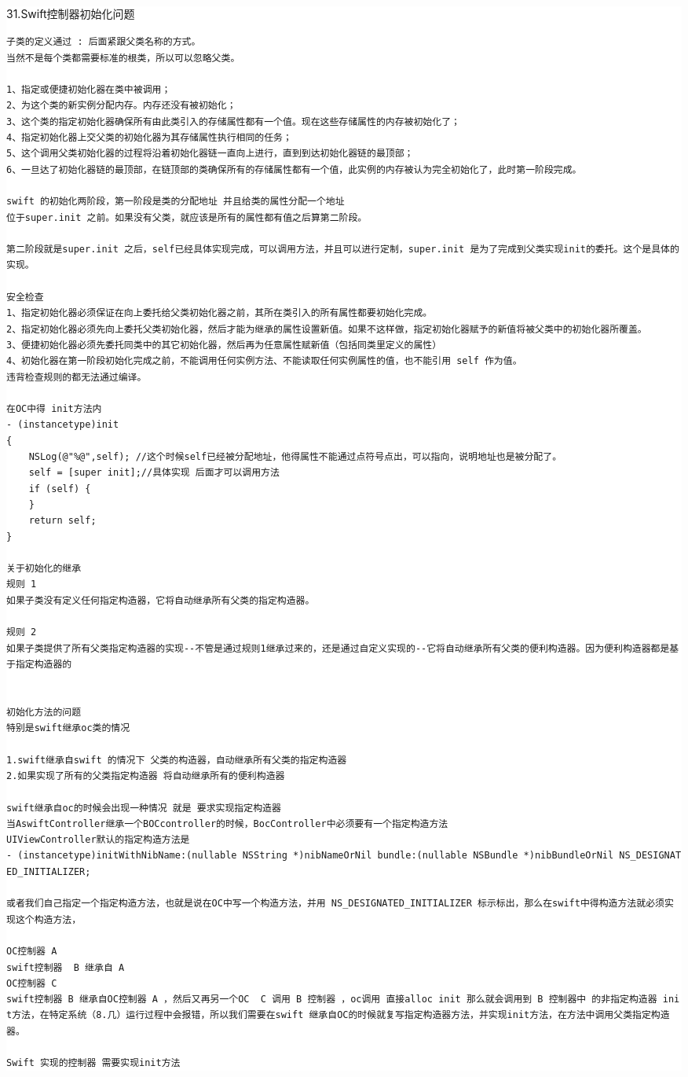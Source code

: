 31.Swift控制器初始化问题

```
子类的定义通过 : 后面紧跟父类名称的方式。
当然不是每个类都需要标准的根类，所以可以忽略父类。

1、指定或便捷初始化器在类中被调用；
2、为这个类的新实例分配内存。内存还没有被初始化；
3、这个类的指定初始化器确保所有由此类引入的存储属性都有一个值。现在这些存储属性的内存被初始化了；
4、指定初始化器上交父类的初始化器为其存储属性执行相同的任务；
5、这个调用父类初始化器的过程将沿着初始化器链一直向上进行，直到到达初始化器链的最顶部；
6、一旦达了初始化器链的最顶部，在链顶部的类确保所有的存储属性都有一个值，此实例的内存被认为完全初始化了，此时第一阶段完成。

swift 的初始化两阶段，第一阶段是类的分配地址 并且给类的属性分配一个地址
位于super.init 之前。如果没有父类，就应该是所有的属性都有值之后算第二阶段。

第二阶段就是super.init 之后，self已经具体实现完成，可以调用方法，并且可以进行定制，super.init 是为了完成到父类实现init的委托。这个是具体的实现。

安全检查
1、指定初始化器必须保证在向上委托给父类初始化器之前，其所在类引入的所有属性都要初始化完成。
2、指定初始化器必须先向上委托父类初始化器，然后才能为继承的属性设置新值。如果不这样做，指定初始化器赋予的新值将被父类中的初始化器所覆盖。
3、便捷初始化器必须先委托同类中的其它初始化器，然后再为任意属性赋新值（包括同类里定义的属性）
4、初始化器在第一阶段初始化完成之前，不能调用任何实例方法、不能读取任何实例属性的值，也不能引用 self 作为值。
违背检查规则的都无法通过编译。

在OC中得 init方法内
- (instancetype)init
{
    NSLog(@"%@",self); //这个时候self已经被分配地址，他得属性不能通过点符号点出，可以指向，说明地址也是被分配了。
    self = [super init];//具体实现 后面才可以调用方法
    if (self) {
    }
    return self;
}

关于初始化的继承
规则 1
如果子类没有定义任何指定构造器，它将自动继承所有父类的指定构造器。

规则 2
如果子类提供了所有父类指定构造器的实现--不管是通过规则1继承过来的，还是通过自定义实现的--它将自动继承所有父类的便利构造器。因为便利构造器都是基于指定构造器的


初始化方法的问题
特别是swift继承oc类的情况

1.swift继承自swift 的情况下 父类的构造器，自动继承所有父类的指定构造器
2.如果实现了所有的父类指定构造器 将自动继承所有的便利构造器

swift继承自oc的时候会出现一种情况 就是 要求实现指定构造器
当AswiftController继承一个BOCcontroller的时候，BocController中必须要有一个指定构造方法
UIViewController默认的指定构造方法是
- (instancetype)initWithNibName:(nullable NSString *)nibNameOrNil bundle:(nullable NSBundle *)nibBundleOrNil NS_DESIGNATED_INITIALIZER;

或者我们自己指定一个指定构造方法，也就是说在OC中写一个构造方法，并用 NS_DESIGNATED_INITIALIZER 标示标出，那么在swift中得构造方法就必须实现这个构造方法，

OC控制器 A
swift控制器  B 继承自 A
OC控制器 C
swift控制器 B 继承自OC控制器 A ，然后又再另一个OC  C 调用 B 控制器 ，oc调用 直接alloc init 那么就会调用到 B 控制器中 的非指定构造器 init方法，在特定系统（8.几）运行过程中会报错，所以我们需要在swift 继承自OC的时候就复写指定构造器方法，并实现init方法，在方法中调用父类指定构造器。

Swift 实现的控制器 需要实现init方法
```